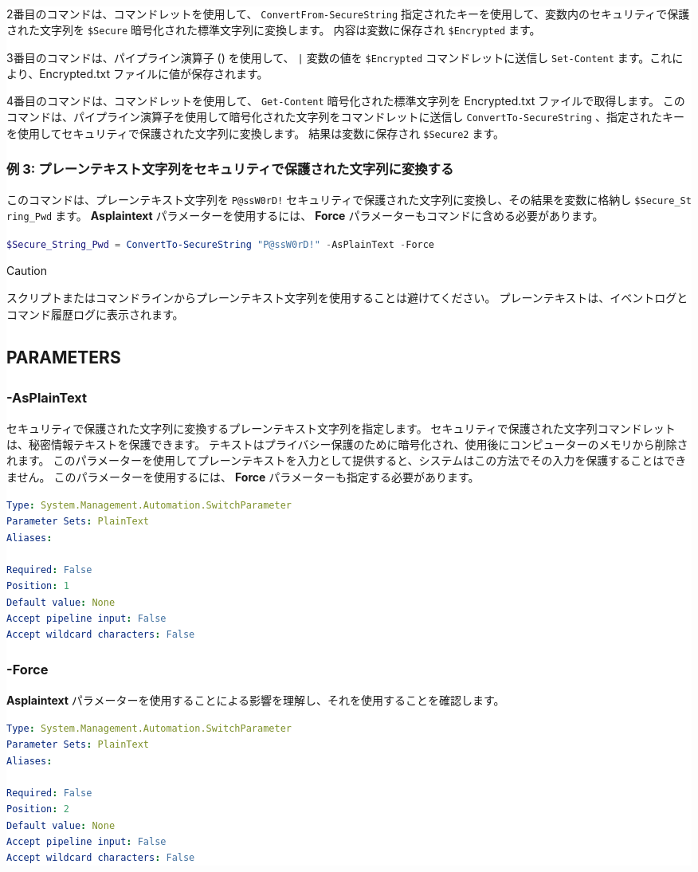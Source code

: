 2番目のコマンドは、コマンドレットを使用して、 `ConvertFrom-SecureString` 指定されたキーを使用して、変数内のセキュリティで保護された文字列を `$Secure` 暗号化された標準文字列に変換します。 内容は変数に保存され `$Encrypted` ます。

3番目のコマンドは、パイプライン演算子 () を使用して、 `|` 変数の値を `$Encrypted` コマンドレットに送信し `Set-Content` ます。これにより、Encrypted.txt ファイルに値が保存されます。

4番目のコマンドは、コマンドレットを使用して、 `Get-Content` 暗号化された標準文字列を Encrypted.txt ファイルで取得します。 このコマンドは、パイプライン演算子を使用して暗号化された文字列をコマンドレットに送信し `ConvertTo-SecureString` 、指定されたキーを使用してセキュリティで保護された文字列に変換します。
結果は変数に保存され `$Secure2` ます。

### 例 3: プレーンテキスト文字列をセキュリティで保護された文字列に変換する

このコマンドは、プレーンテキスト文字列を `P@ssW0rD!` セキュリティで保護された文字列に変換し、その結果を変数に格納し `$Secure_String_Pwd` ます。 **Asplaintext** パラメーターを使用するには、 **Force** パラメーターもコマンドに含める必要があります。

```powershell
$Secure_String_Pwd = ConvertTo-SecureString "P@ssW0rD!" -AsPlainText -Force
```

> [!CAUTION]
> スクリプトまたはコマンドラインからプレーンテキスト文字列を使用することは避けてください。 プレーンテキストは、イベントログとコマンド履歴ログに表示されます。

## PARAMETERS

### -AsPlainText

セキュリティで保護された文字列に変換するプレーンテキスト文字列を指定します。 セキュリティで保護された文字列コマンドレットは、秘密情報テキストを保護できます。 テキストはプライバシー保護のために暗号化され、使用後にコンピューターのメモリから削除されます。 このパラメーターを使用してプレーンテキストを入力として提供すると、システムはこの方法でその入力を保護することはできません。 このパラメーターを使用するには、 **Force** パラメーターも指定する必要があります。

```yaml
Type: System.Management.Automation.SwitchParameter
Parameter Sets: PlainText
Aliases:

Required: False
Position: 1
Default value: None
Accept pipeline input: False
Accept wildcard characters: False
```

### -Force

**Asplaintext** パラメーターを使用することによる影響を理解し、それを使用することを確認します。

```yaml
Type: System.Management.Automation.SwitchParameter
Parameter Sets: PlainText
Aliases:

Required: False
Position: 2
Default value: None
Accept pipeline input: False
Accept wildcard characters: False
```
